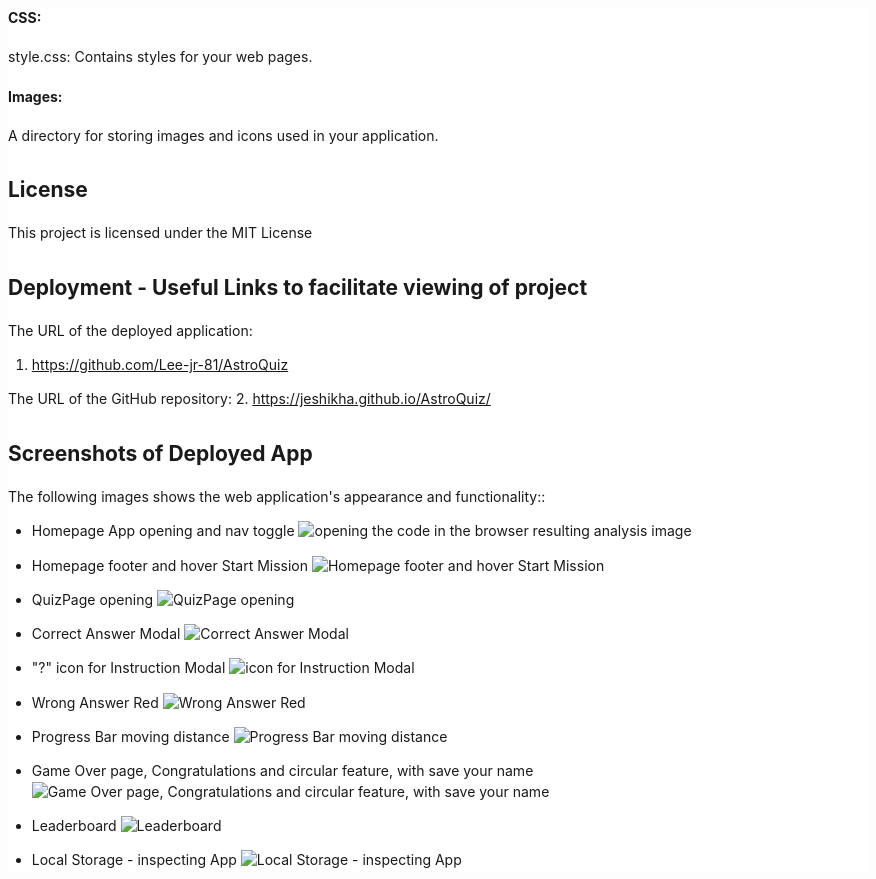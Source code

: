 #### CSS: 
style.css: Contains styles for your web pages.

#### Images: 
A directory for storing images and icons used in your application.

## License

This project is licensed under the MIT License

## Deployment - Useful Links to facilitate viewing of project
The URL of the deployed application:
1.   https://github.com/Lee-jr-81/AstroQuiz

The URL of the GitHub repository:
2.   https://jeshikha.github.io/AstroQuiz/     



## Screenshots of Deployed App
The following images shows the web application's appearance and functionality::
* Homepage App opening and nav toggle
![opening the code in the browser resulting analysis image](/images/home.png)

* Homepage footer and hover Start Mission
![Homepage footer and hover Start Mission](/images/footer.png)

* QuizPage opening
![QuizPage opening](/images/quiz.png)

* Correct Answer Modal
![Correct Answer Modal](/images/correct.png)

* "?" icon for Instruction Modal
![icon for Instruction Modal](/images/inst.png)

* Wrong Answer Red 
![Wrong Answer Red](/images/wrong.png)

* Progress Bar moving distance
![Progress Bar moving distance](/images/progress.png)

* Game Over page, Congratulations and circular feature, with save your name
![Game Over page, Congratulations and circular feature, with save your name](/images/game.png)

* Leaderboard 
![Leaderboard ](/images/leader.png)

* Local Storage - inspecting App
![Local Storage - inspecting App](/images/local.png)
